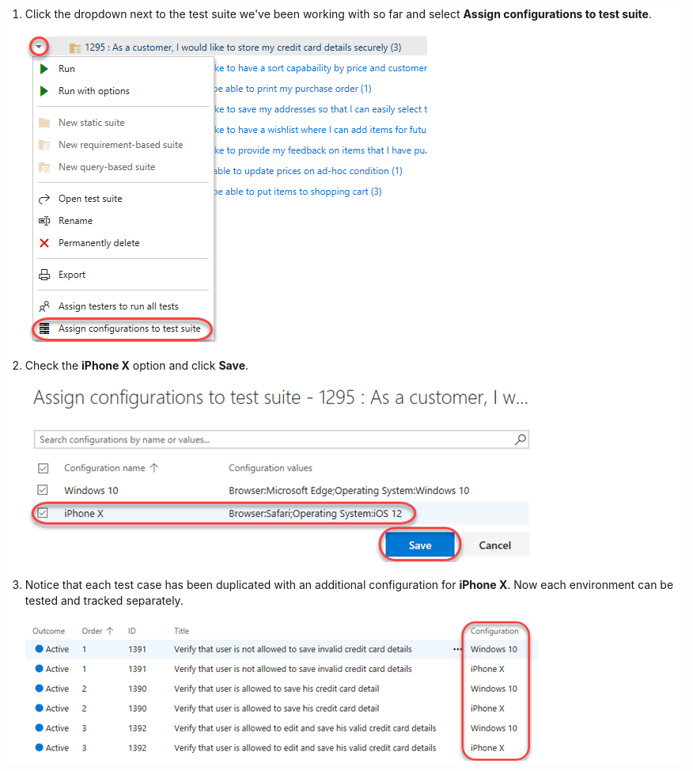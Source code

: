 1. Click the dropdown next to the test suite we've been working with so far and select **Assign configurations to test suite**.

    ![](images/028.png)

1. Check the **iPhone X** option and click **Save**.

    ![](images/029.png)

1. Notice that each test case has been duplicated with an additional configuration for **iPhone X**. Now each environment can be tested and tracked separately.

    ![](images/030.png)
